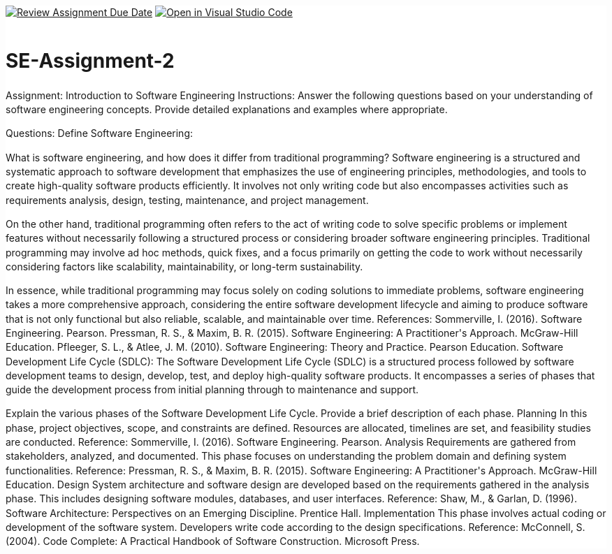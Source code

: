 [![Review Assignment Due Date](https://classroom.github.com/assets/deadline-readme-button-24ddc0f5d75046c5622901739e7c5dd533143b0c8e959d652212380cedb1ea36.svg)](https://classroom.github.com/a/-ucQIGTc)
[![Open in Visual Studio Code](https://classroom.github.com/assets/open-in-vscode-718a45dd9cf7e7f842a935f5ebbe5719a5e09af4491e668f4dbf3b35d5cca122.svg)](https://classroom.github.com/online_ide?assignment_repo_id=15221707&assignment_repo_type=AssignmentRepo)
# SE-Assignment-2
Assignment: Introduction to Software Engineering
Instructions:
Answer the following questions based on your understanding of software engineering concepts. Provide detailed explanations and examples where appropriate.

Questions:
Define Software Engineering:

What is software engineering, and how does it differ from traditional programming?
Software engineering is a structured and systematic approach to software development that emphasizes the use of engineering principles, methodologies, and tools to create high-quality software products efficiently. It involves not only writing code but also encompasses activities such as requirements analysis, design, testing, maintenance, and project management.

On the other hand, traditional programming often refers to the act of writing code to solve specific problems or implement features without necessarily following a structured process or considering broader software engineering principles. Traditional programming may involve ad hoc methods, quick fixes, and a focus primarily on getting the code to work without necessarily considering factors like scalability, maintainability, or long-term sustainability.

In essence, while traditional programming may focus solely on coding solutions to immediate problems, software engineering takes a more comprehensive approach, considering the entire software development lifecycle and aiming to produce software that is not only functional but also reliable, scalable, and maintainable over time.
References:
Sommerville, I. (2016). Software Engineering. Pearson.
Pressman, R. S., & Maxim, B. R. (2015). Software Engineering: A Practitioner's Approach. McGraw-Hill Education.
Pfleeger, S. L., & Atlee, J. M. (2010). Software Engineering: Theory and Practice. Pearson Education.
Software Development Life Cycle (SDLC):
The Software Development Life Cycle (SDLC) is a structured process followed by software development teams to design, develop, test, and deploy high-quality software products. It encompasses a series of phases that guide the development process from initial planning through to maintenance and support.

Explain the various phases of the Software Development Life Cycle. Provide a brief description of each phase.
Planning
In this phase, project objectives, scope, and constraints are defined. Resources are allocated, timelines are set, and feasibility studies are conducted.
Reference: Sommerville, I. (2016). Software Engineering. Pearson.
Analysis
Requirements are gathered from stakeholders, analyzed, and documented. This phase focuses on understanding the problem domain and defining system functionalities.
Reference: Pressman, R. S., & Maxim, B. R. (2015). Software Engineering: A Practitioner's Approach. McGraw-Hill Education.
Design
System architecture and software design are developed based on the requirements gathered in the analysis phase. This includes designing software modules, databases, and user interfaces.
Reference: Shaw, M., & Garlan, D. (1996). Software Architecture: Perspectives on an Emerging Discipline. Prentice Hall.
Implementation
This phase involves actual coding or development of the software system. Developers write code according to the design specifications.
Reference: McConnell, S. (2004). Code Complete: A Practical Handbook of Software Construction. Microsoft Press.